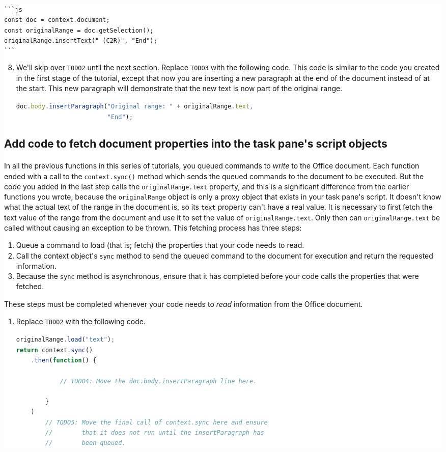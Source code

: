 
    ```js
    const doc = context.document;
    const originalRange = doc.getSelection();
    originalRange.insertText(" (C2R)", "End");
    ``` 

8. We'll skip over `TODO2` until the next section. Replace `TODO3` with the following code. This code is similar to the code you created in the first stage of the tutorial, except that now you are inserting a new paragraph at the end of the document instead of at the start. This new paragraph will demonstrate that the new text is now part of the original range.
 
    ```js
    doc.body.insertParagraph("Original range: " + originalRange.text,
                             "End");
    ``` 

## Add code to fetch document properties into the task pane's script objects

In all the previous functions in this series of tutorials, you queued commands to *write* to the Office document. Each function ended with a call to the `context.sync()` method which sends the queued commands to the document to be executed. But the code you added in the last step calls the `originalRange.text` property, and this is a significant difference from the earlier functions you wrote, because the `originalRange` object is only a proxy object that exists in your task pane's script. It doesn't know what the actual text of the range in the document is, so its `text` property can't have a real value. It is necessary to first fetch the text value of the range from the document and use it to set the value of `originalRange.text`. Only then can `originalRange.text` be called without causing an exception to be thrown. This fetching process has three steps:

   1. Queue a command to load (that is; fetch) the properties that your code needs to read.
   2. Call the context object's `sync` method to send the queued command to the document for execution and return the requested information.
   3. Because the `sync` method is asynchronous, ensure that it has completed before your code calls the properties that were fetched.

These steps must be completed whenever your code needs to *read* information from the Office document.

1. Replace `TODO2` with the following code.
  
    ```js
    originalRange.load("text");
    return context.sync()
        .then(function() {

                // TODO4: Move the doc.body.insertParagraph line here.
    
            }
        )
            // TODO5: Move the final call of context.sync here and ensure
            //        that it does not run until the insertParagraph has 
            //        been queued.
    ``` 
